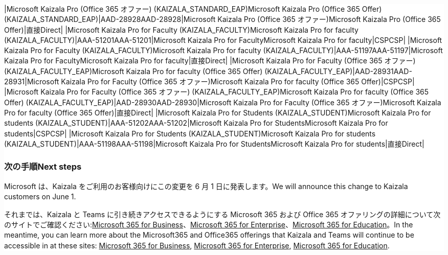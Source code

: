 |<span data-ttu-id="fd5c9-310">Microsoft Kaizala Pro (Office 365 オファー) (KAIZALA_STANDARD_EAP)</span><span class="sxs-lookup"><span data-stu-id="fd5c9-310">Microsoft Kaizala Pro (Office 365 Offer) (KAIZALA_STANDARD_EAP)</span></span>|<span data-ttu-id="fd5c9-311">AAD-28928</span><span class="sxs-lookup"><span data-stu-id="fd5c9-311">AAD-28928</span></span>|<span data-ttu-id="fd5c9-312">Microsoft Kaizala Pro (Office 365 オファー)</span><span class="sxs-lookup"><span data-stu-id="fd5c9-312">Microsoft Kaizala Pro (Office 365 Offer)</span></span>|<span data-ttu-id="fd5c9-313">直接</span><span class="sxs-lookup"><span data-stu-id="fd5c9-313">Direct</span></span>|
|<span data-ttu-id="fd5c9-314">Microsoft Kaizala Pro for Faculty (KAIZALA_FACULTY)</span><span class="sxs-lookup"><span data-stu-id="fd5c9-314">Microsoft Kaizala Pro for faculty (KAIZALA_FACULTY)</span></span>|<span data-ttu-id="fd5c9-315">AAA-51201</span><span class="sxs-lookup"><span data-stu-id="fd5c9-315">AAA-51201</span></span>|<span data-ttu-id="fd5c9-316">Microsoft Kaizala Pro for Faculty</span><span class="sxs-lookup"><span data-stu-id="fd5c9-316">Microsoft Kaizala Pro for faculty</span></span>|<span data-ttu-id="fd5c9-317">CSP</span><span class="sxs-lookup"><span data-stu-id="fd5c9-317">CSP</span></span>|
|<span data-ttu-id="fd5c9-318">Microsoft Kaizala Pro for Faculty (KAIZALA_FACULTY)</span><span class="sxs-lookup"><span data-stu-id="fd5c9-318">Microsoft Kaizala Pro for faculty (KAIZALA_FACULTY)</span></span>|<span data-ttu-id="fd5c9-319">AAA-51197</span><span class="sxs-lookup"><span data-stu-id="fd5c9-319">AAA-51197</span></span>|<span data-ttu-id="fd5c9-320">Microsoft Kaizala Pro for Faculty</span><span class="sxs-lookup"><span data-stu-id="fd5c9-320">Microsoft Kaizala Pro for faculty</span></span>|<span data-ttu-id="fd5c9-321">直接</span><span class="sxs-lookup"><span data-stu-id="fd5c9-321">Direct</span></span>|
|<span data-ttu-id="fd5c9-322">Microsoft Kaizala Pro for Faculty (Office 365 オファー) (KAIZALA_FACULTY_EAP)</span><span class="sxs-lookup"><span data-stu-id="fd5c9-322">Microsoft Kaizala Pro for faculty (Office 365 Offer) (KAIZALA_FACULTY_EAP)</span></span>|<span data-ttu-id="fd5c9-323">AAD-28931</span><span class="sxs-lookup"><span data-stu-id="fd5c9-323">AAD-28931</span></span>|<span data-ttu-id="fd5c9-324">Microsoft Kaizala Pro for Faculty (Office 365 オファー)</span><span class="sxs-lookup"><span data-stu-id="fd5c9-324">Microsoft Kaizala Pro for faculty (Office 365 Offer)</span></span>|<span data-ttu-id="fd5c9-325">CSP</span><span class="sxs-lookup"><span data-stu-id="fd5c9-325">CSP</span></span>|
|<span data-ttu-id="fd5c9-326">Microsoft Kaizala Pro for Faculty (Office 365 オファー) (KAIZALA_FACULTY_EAP)</span><span class="sxs-lookup"><span data-stu-id="fd5c9-326">Microsoft Kaizala Pro for faculty (Office 365 Offer) (KAIZALA_FACULTY_EAP)</span></span>|<span data-ttu-id="fd5c9-327">AAD-28930</span><span class="sxs-lookup"><span data-stu-id="fd5c9-327">AAD-28930</span></span>|<span data-ttu-id="fd5c9-328">Microsoft Kaizala Pro for Faculty (Office 365 オファー)</span><span class="sxs-lookup"><span data-stu-id="fd5c9-328">Microsoft Kaizala Pro for faculty (Office 365 Offer)</span></span>|<span data-ttu-id="fd5c9-329">直接</span><span class="sxs-lookup"><span data-stu-id="fd5c9-329">Direct</span></span>|
|<span data-ttu-id="fd5c9-330">Microsoft Kaizala Pro for Students (KAIZALA_STUDENT)</span><span class="sxs-lookup"><span data-stu-id="fd5c9-330">Microsoft Kaizala Pro for students (KAIZALA_STUDENT)</span></span>|<span data-ttu-id="fd5c9-331">AAA-51202</span><span class="sxs-lookup"><span data-stu-id="fd5c9-331">AAA-51202</span></span>|<span data-ttu-id="fd5c9-332">Microsoft Kaizala Pro for Students</span><span class="sxs-lookup"><span data-stu-id="fd5c9-332">Microsoft Kaizala Pro for students</span></span>|<span data-ttu-id="fd5c9-333">CSP</span><span class="sxs-lookup"><span data-stu-id="fd5c9-333">CSP</span></span>|
|<span data-ttu-id="fd5c9-334">Microsoft Kaizala Pro for Students (KAIZALA_STUDENT)</span><span class="sxs-lookup"><span data-stu-id="fd5c9-334">Microsoft Kaizala Pro for students (KAIZALA_STUDENT)</span></span>|<span data-ttu-id="fd5c9-335">AAA-51198</span><span class="sxs-lookup"><span data-stu-id="fd5c9-335">AAA-51198</span></span>|<span data-ttu-id="fd5c9-336">Microsoft Kaizala Pro for Students</span><span class="sxs-lookup"><span data-stu-id="fd5c9-336">Microsoft Kaizala Pro for students</span></span>|<span data-ttu-id="fd5c9-337">直接</span><span class="sxs-lookup"><span data-stu-id="fd5c9-337">Direct</span></span>|

### <a name="next-steps"></a><span data-ttu-id="fd5c9-338">次の手順</span><span class="sxs-lookup"><span data-stu-id="fd5c9-338">Next steps</span></span>

<span data-ttu-id="fd5c9-339">Microsoft は、Kaizala をご利用のお客様向けにこの変更を 6 月 1 日に発表します。</span><span class="sxs-lookup"><span data-stu-id="fd5c9-339">We will announce this change to Kaizala customers on June 1.</span></span>

<span data-ttu-id="fd5c9-340">それまでは、Kaizala と Teams に引き続きアクセスできるようにする Microsoft 365 および Office 365 オファリングの詳細について次のサイトでご確認ください:[Microsoft 365 for Business](https://www.microsoft.com/microsoft-365/compare-all-microsoft-365-products?&activetab=tab%3aprimaryr2)、[Microsoft 365 for Enterprise](https://www.microsoft.com/microsoft-365/compare-microsoft-365-enterprise-plans)、[Microsoft 365 for Education](https://www.microsoft.com/education/buy-license/microsoft365)。</span><span class="sxs-lookup"><span data-stu-id="fd5c9-340">In the meantime, you can learn more about the Microsoft365 and Office365 offerings that Kaizala and Teams will continue to be accessible in at these sites: [Microsoft 365 for Business](https://www.microsoft.com/microsoft-365/compare-all-microsoft-365-products?&activetab=tab%3aprimaryr2), [Microsoft 365 for Enterprise](https://www.microsoft.com/microsoft-365/compare-microsoft-365-enterprise-plans), [Microsoft 365 for Education](https://www.microsoft.com/education/buy-license/microsoft365).</span></span>
